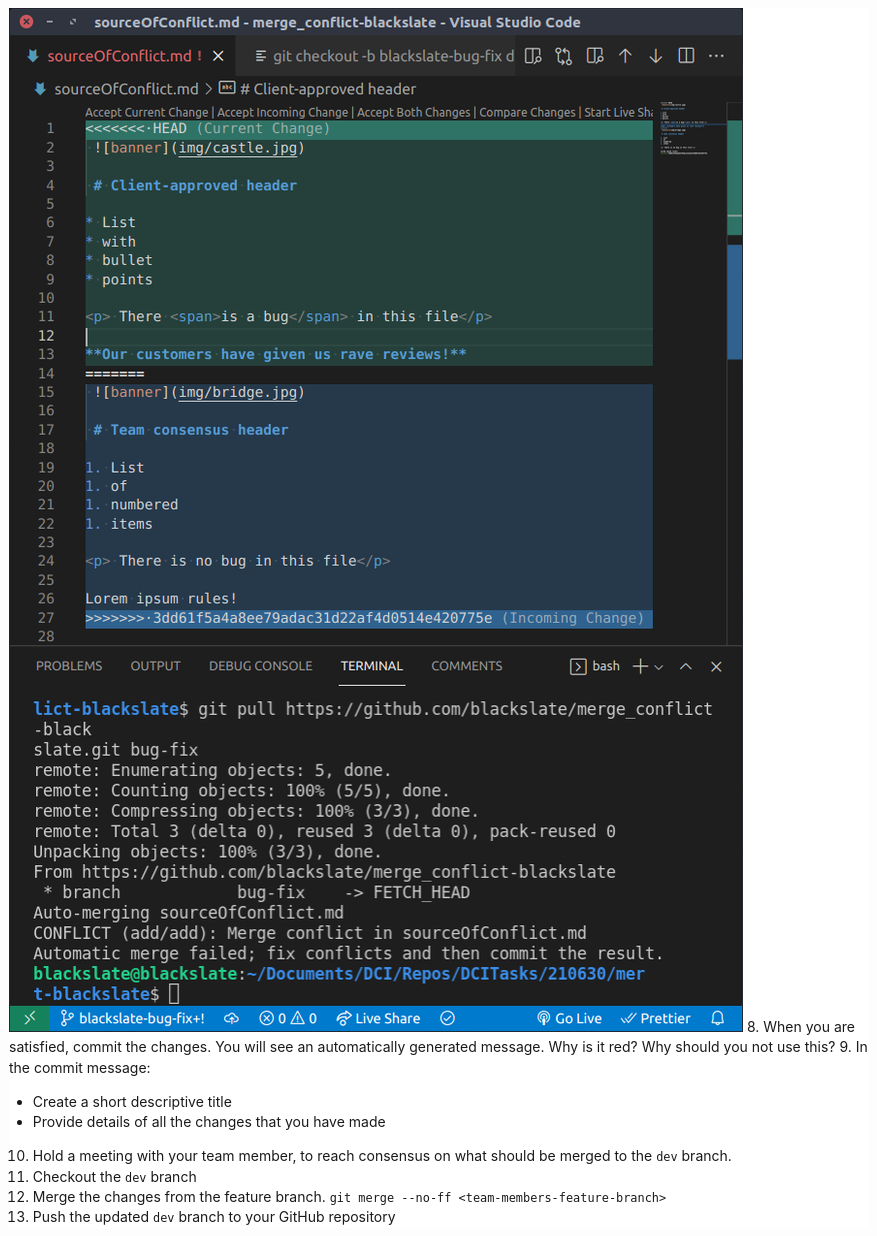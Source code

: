 ![Merge Conflict](img/conflict.png)
8. When you are satisfied, commit the changes. You will see an automatically generated message. Why is it red? Why should you not use this?
9. In the commit message:
   * Create a short descriptive title
   * Provide details of all the changes that you have made
10. Hold a meeting with your team member, to reach consensus on what should be merged to the `dev` branch.
11. Checkout the `dev` branch
12. Merge the changes from the feature branch.
    `git merge --no-ff <team-members-feature-branch>`
13. Push the updated `dev` branch to your GitHub repository